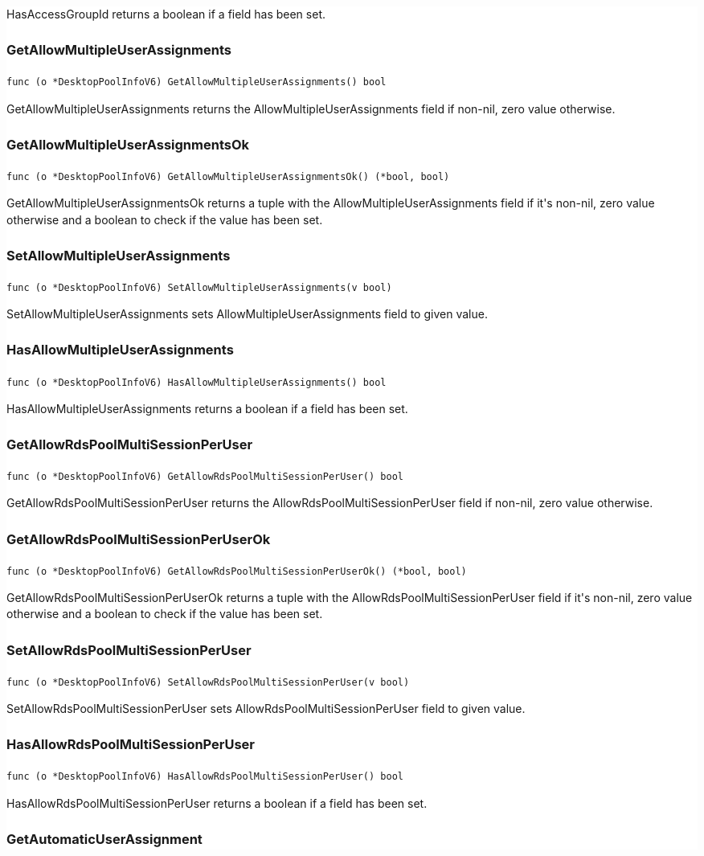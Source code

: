 HasAccessGroupId returns a boolean if a field has been set.

### GetAllowMultipleUserAssignments

`func (o *DesktopPoolInfoV6) GetAllowMultipleUserAssignments() bool`

GetAllowMultipleUserAssignments returns the AllowMultipleUserAssignments field if non-nil, zero value otherwise.

### GetAllowMultipleUserAssignmentsOk

`func (o *DesktopPoolInfoV6) GetAllowMultipleUserAssignmentsOk() (*bool, bool)`

GetAllowMultipleUserAssignmentsOk returns a tuple with the AllowMultipleUserAssignments field if it's non-nil, zero value otherwise
and a boolean to check if the value has been set.

### SetAllowMultipleUserAssignments

`func (o *DesktopPoolInfoV6) SetAllowMultipleUserAssignments(v bool)`

SetAllowMultipleUserAssignments sets AllowMultipleUserAssignments field to given value.

### HasAllowMultipleUserAssignments

`func (o *DesktopPoolInfoV6) HasAllowMultipleUserAssignments() bool`

HasAllowMultipleUserAssignments returns a boolean if a field has been set.

### GetAllowRdsPoolMultiSessionPerUser

`func (o *DesktopPoolInfoV6) GetAllowRdsPoolMultiSessionPerUser() bool`

GetAllowRdsPoolMultiSessionPerUser returns the AllowRdsPoolMultiSessionPerUser field if non-nil, zero value otherwise.

### GetAllowRdsPoolMultiSessionPerUserOk

`func (o *DesktopPoolInfoV6) GetAllowRdsPoolMultiSessionPerUserOk() (*bool, bool)`

GetAllowRdsPoolMultiSessionPerUserOk returns a tuple with the AllowRdsPoolMultiSessionPerUser field if it's non-nil, zero value otherwise
and a boolean to check if the value has been set.

### SetAllowRdsPoolMultiSessionPerUser

`func (o *DesktopPoolInfoV6) SetAllowRdsPoolMultiSessionPerUser(v bool)`

SetAllowRdsPoolMultiSessionPerUser sets AllowRdsPoolMultiSessionPerUser field to given value.

### HasAllowRdsPoolMultiSessionPerUser

`func (o *DesktopPoolInfoV6) HasAllowRdsPoolMultiSessionPerUser() bool`

HasAllowRdsPoolMultiSessionPerUser returns a boolean if a field has been set.

### GetAutomaticUserAssignment

